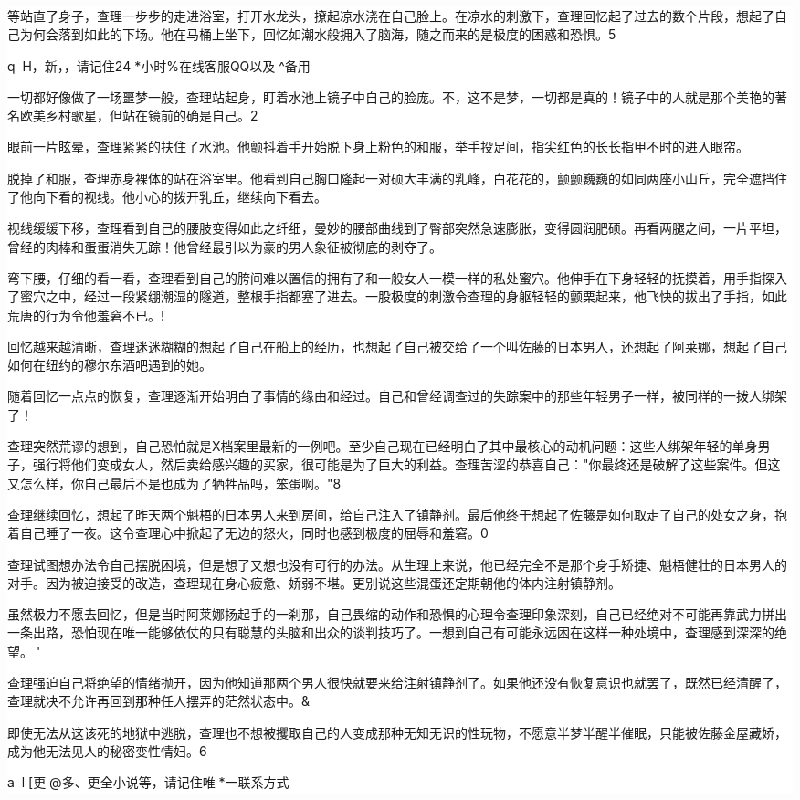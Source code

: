 



等站直了身子，查理一步步的走进浴室，打开水龙头，撩起凉水浇在自己脸上。在凉水的刺激下，查理回忆起了过去的数个片段，想起了自己为何会落到如此的下场。他在马桶上坐下，回忆如潮水般拥入了脑海，随之而来的是极度的困惑和恐惧。5

q  H，新，，请记住24 *小时%在线客服QQ以及 ^备用





一切都好像做了一场噩梦一般，查理站起身，盯着水池上镜子中自己的脸庞。不，这不是梦，一切都是真的！镜子中的人就是那个美艳的著名欧美乡村歌星，但站在镜前的确是自己。2





眼前一片眩晕，查理紧紧的扶住了水池。他颤抖着手开始脱下身上粉色的和服，举手投足间，指尖红色的长长指甲不时的进入眼帘。



脱掉了和服，查理赤身裸体的站在浴室里。他看到自己胸口隆起一对硕大丰满的乳峰，白花花的，颤颤巍巍的如同两座小山丘，完全遮挡住了他向下看的视线。他小心的拨开乳丘，继续向下看去。



视线缓缓下移，查理看到自己的腰肢变得如此之纤细，曼妙的腰部曲线到了臀部突然急速膨胀，变得圆润肥硕。再看两腿之间，一片平坦，曾经的肉棒和蛋蛋消失无踪！他曾经最引以为豪的男人象征被彻底的剥夺了。



弯下腰，仔细的看一看，查理看到自己的胯间难以置信的拥有了和一般女人一模一样的私处蜜穴。他伸手在下身轻轻的抚摸着，用手指探入了蜜穴之中，经过一段紧绷潮湿的隧道，整根手指都塞了进去。一股极度的刺激令查理的身躯轻轻的颤栗起来，他飞快的拔出了手指，如此荒唐的行为令他羞窘不已。!



回忆越来越清晰，查理迷迷糊糊的想起了自己在船上的经历，也想起了自己被交给了一个叫佐藤的日本男人，还想起了阿莱娜，想起了自己如何在纽约的穆尔东酒吧遇到的她。



随着回忆一点点的恢复，查理逐渐开始明白了事情的缘由和经过。自己和曾经调查过的失踪案中的那些年轻男子一样，被同样的一拨人绑架了！





查理突然荒谬的想到，自己恐怕就是X档案里最新的一例吧。至少自己现在已经明白了其中最核心的动机问题：这些人绑架年轻的单身男子，强行将他们变成女人，然后卖给感兴趣的买家，很可能是为了巨大的利益。查理苦涩的恭喜自己："你最终还是破解了这些案件。但这又怎么样，你自己最后不是也成为了牺牲品吗，笨蛋啊。"8



查理继续回忆，想起了昨天两个魁梧的日本男人来到房间，给自己注入了镇静剂。最后他终于想起了佐藤是如何取走了自己的处女之身，抱着自己睡了一夜。这令查理心中掀起了无边的怒火，同时也感到极度的屈辱和羞窘。0



查理试图想办法令自己摆脱困境，但是想了又想也没有可行的办法。从生理上来说，他已经完全不是那个身手矫捷、魁梧健壮的日本男人的对手。因为被迫接受的改造，查理现在身心疲惫、娇弱不堪。更别说这些混蛋还定期朝他的体内注射镇静剂。



虽然极力不愿去回忆，但是当时阿莱娜扬起手的一刹那，自己畏缩的动作和恐惧的心理令查理印象深刻，自己已经绝对不可能再靠武力拼出一条出路，恐怕现在唯一能够依仗的只有聪慧的头脑和出众的谈判技巧了。一想到自己有可能永远困在这样一种处境中，查理感到深深的绝望。 '





查理强迫自己将绝望的情绪抛开，因为他知道那两个男人很快就要来给注射镇静剂了。如果他还没有恢复意识也就罢了，既然已经清醒了，查理就决不允许再回到那种任人摆弄的茫然状态中。&



即使无法从这该死的地狱中逃脱，查理也不想被攫取自己的人变成那种无知无识的性玩物，不愿意半梦半醒半催眠，只能被佐藤金屋藏娇，成为他无法见人的秘密变性情妇。6

a  l [更 @多、更全小说等，请记住唯 *一联系方式
